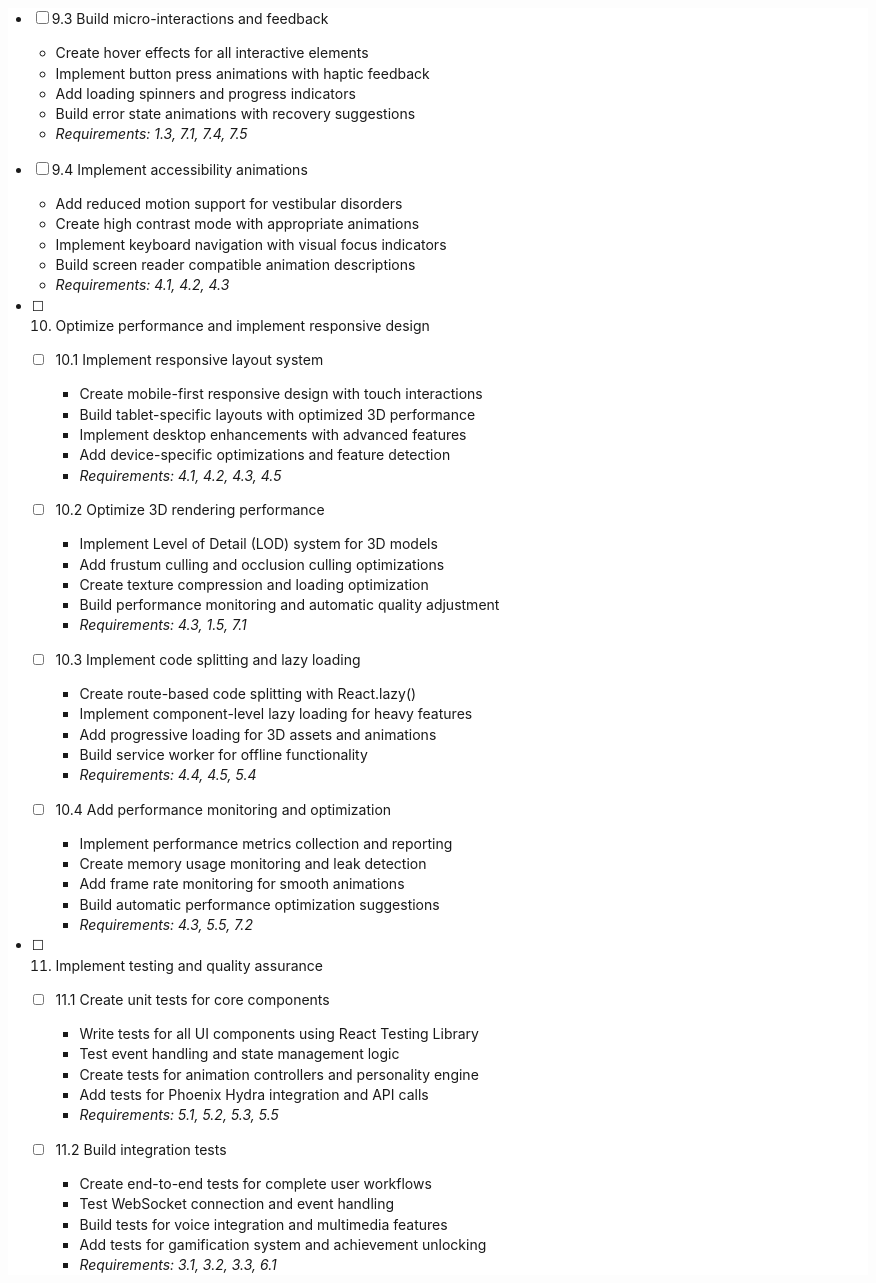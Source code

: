   - [ ] 9.3 Build micro-interactions and feedback
    - Create hover effects for all interactive elements
    - Implement button press animations with haptic feedback
    - Add loading spinners and progress indicators
    - Build error state animations with recovery suggestions
    - _Requirements: 1.3, 7.1, 7.4, 7.5_

  - [ ] 9.4 Implement accessibility animations
    - Add reduced motion support for vestibular disorders
    - Create high contrast mode with appropriate animations
    - Implement keyboard navigation with visual focus indicators
    - Build screen reader compatible animation descriptions
    - _Requirements: 4.1, 4.2, 4.3_

- [ ] 10. Optimize performance and implement responsive design
  - [ ] 10.1 Implement responsive layout system
    - Create mobile-first responsive design with touch interactions
    - Build tablet-specific layouts with optimized 3D performance
    - Implement desktop enhancements with advanced features
    - Add device-specific optimizations and feature detection
    - _Requirements: 4.1, 4.2, 4.3, 4.5_

  - [ ] 10.2 Optimize 3D rendering performance
    - Implement Level of Detail (LOD) system for 3D models
    - Add frustum culling and occlusion culling optimizations
    - Create texture compression and loading optimization
    - Build performance monitoring and automatic quality adjustment
    - _Requirements: 4.3, 1.5, 7.1_

  - [ ] 10.3 Implement code splitting and lazy loading
    - Create route-based code splitting with React.lazy()
    - Implement component-level lazy loading for heavy features
    - Add progressive loading for 3D assets and animations
    - Build service worker for offline functionality
    - _Requirements: 4.4, 4.5, 5.4_

  - [ ] 10.4 Add performance monitoring and optimization
    - Implement performance metrics collection and reporting
    - Create memory usage monitoring and leak detection
    - Add frame rate monitoring for smooth animations
    - Build automatic performance optimization suggestions
    - _Requirements: 4.3, 5.5, 7.2_

- [ ] 11. Implement testing and quality assurance
  - [ ] 11.1 Create unit tests for core components
    - Write tests for all UI components using React Testing Library
    - Test event handling and state management logic
    - Create tests for animation controllers and personality engine
    - Add tests for Phoenix Hydra integration and API calls
    - _Requirements: 5.1, 5.2, 5.3, 5.5_

  - [ ] 11.2 Build integration tests
    - Create end-to-end tests for complete user workflows
    - Test WebSocket connection and event handling
    - Build tests for voice integration and multimedia features
    - Add tests for gamification system and achievement unlocking
    - _Requirements: 3.1, 3.2, 3.3, 6.1_
